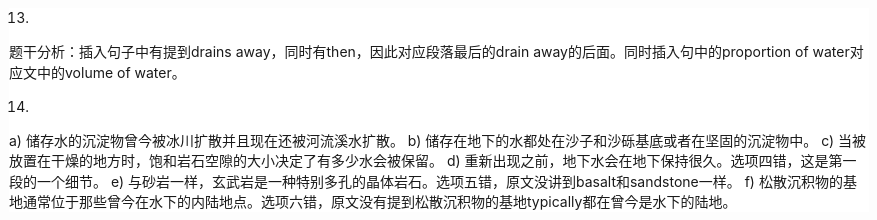 13. 
题干分析：插入句子中有提到drains away，同时有then，因此对应段落最后的drain away的后面。同时插入句中的proportion of water对应文中的volume of water。

14. 
a) 储存水的沉淀物曾今被冰川扩散并且现在还被河流溪水扩散。
b) 储存在地下的水都处在沙子和沙砾基底或者在坚固的沉淀物中。
c) 当被放置在干燥的地方时，饱和岩石空隙的大小决定了有多少水会被保留。
d) 重新出现之前，地下水会在地下保持很久。选项四错，这是第一段的一个细节。
e) 与砂岩一样，玄武岩是一种特别多孔的晶体岩石。选项五错，原文没讲到basalt和sandstone一样。
f) 松散沉积物的基地通常位于那些曾今在水下的内陆地点。选项六错，原文没有提到松散沉积物的基地typically都在曾今是水下的陆地。